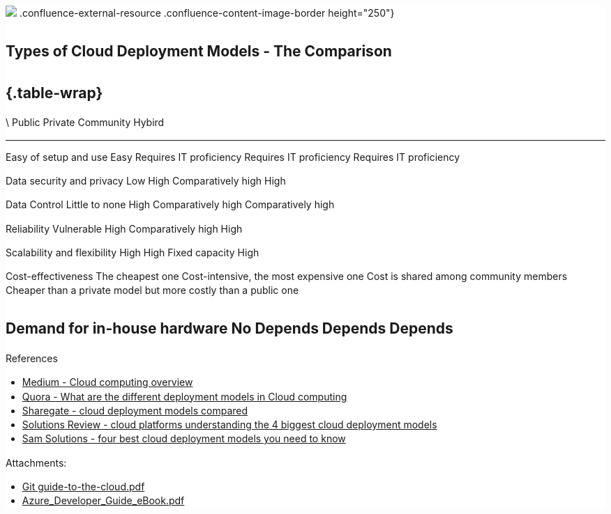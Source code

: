 ![](https://www.sam-solutions.com/blog/wp-content/uploads/2017/08/community-cloud@2x.png)
.confluence-external-resource .confluence-content-image-border
height="250"}

Types of Cloud Deployment Models - The Comparison
-------------------------------------------------

 {.table-wrap}
  ----------------------------------------------------------------------------------------------------------------------------------------------------------------------------------------------------
  \                              Public             Private                                  Community                                Hybird
  ------------------------------ ------------------ ---------------------------------------- ---------------------------------------- ----------------------------------------------------------------
  Easy of setup and use          Easy               Requires IT proficiency                  Requires IT proficiency                  Requires IT proficiency

  Data security and privacy      Low                High                                     Comparatively high                       High

  Data Control                   Little to none     High                                     Comparatively high                       Comparatively high

  Reliability                    Vulnerable         High                                     Comparatively high                       High

  Scalability and flexibility    High               High                                     Fixed capacity                           High

  Cost-effectiveness             The cheapest one   Cost-intensive, the most expensive one   Cost is shared among community members   Cheaper than a private model but more costly than a public one

  Demand for in-house hardware   No                 Depends                                  Depends                                  Depends
  ----------------------------------------------------------------------------------------------------------------------------------------------------------------------------------------------------


References

-   [Medium - Cloud computing
    overview](https://medium.com/@nikitaag3110/cloud-computing-overview-1921bb5fd6ec)
-   [Quora - What are the different deployment models in Cloud
    computing](https://www.quora.com/What-are-the-different-deployment-models-in-Cloud-computing)
-   [Sharegate - cloud deployment models
    compared](https://sharegate.com/blog/cloud-deployment-models-compared)
-   [Solutions Review - cloud platforms understanding the 4 biggest
    cloud deployment
    models](https://solutionsreview.com/cloud-platforms/understanding-the-4-biggest-cloud-deployment-models/)
-   [Sam Solutions - four best cloud deployment models you need to
    know](https://www.sam-solutions.com/blog/four-best-cloud-deployment-models-you-need-to-know/)

Attachments:

-   [Git guide-to-the-cloud.pdf](attachments/458557144/463519185.pdf)
-   [Azure\_Developer\_Guide\_eBook.pdf](attachments/458557144/463519186.pdf)



 



